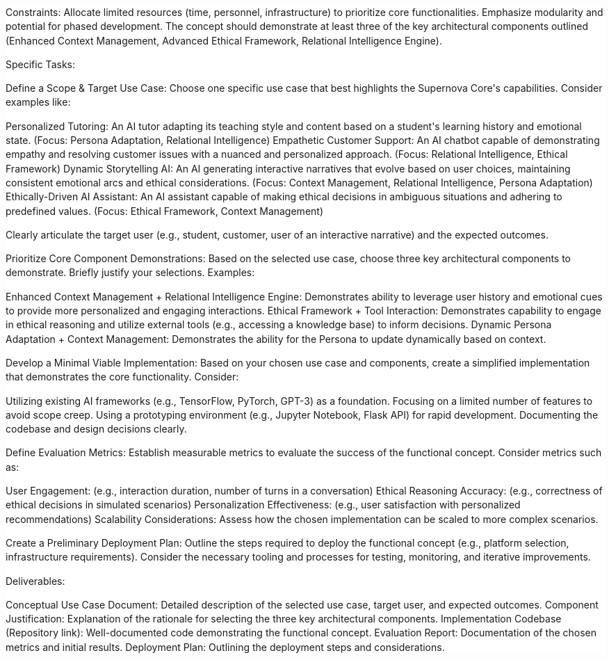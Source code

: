 Constraints:  Allocate limited resources (time, personnel, infrastructure) to prioritize core functionalities.  Emphasize modularity and potential for phased development. The concept should demonstrate at least three of the key architectural components outlined (Enhanced Context Management, Advanced Ethical Framework, Relational Intelligence Engine).

Specific Tasks:

Define a Scope & Target Use Case:  Choose one specific use case that best highlights the Supernova Core's capabilities. Consider examples like:
 
Personalized Tutoring: An AI tutor adapting its teaching style and content based on a student's learning history and emotional state. (Focus: Persona Adaptation, Relational Intelligence)
Empathetic Customer Support: An AI chatbot capable of demonstrating empathy and resolving customer issues with a nuanced and personalized approach. (Focus: Relational Intelligence, Ethical Framework)
Dynamic Storytelling AI: An AI generating interactive narratives that evolve based on user choices, maintaining consistent emotional arcs and ethical considerations. (Focus: Context Management, Relational Intelligence, Persona Adaptation)
Ethically-Driven AI Assistant: An AI assistant capable of making ethical decisions in ambiguous situations and adhering to predefined values. (Focus: Ethical Framework, Context Management)

 Clearly articulate the target user (e.g., student, customer, user of an interactive narrative) and the expected outcomes.

Prioritize Core Component Demonstrations: Based on the selected use case, choose three key architectural components to demonstrate. Briefly justify your selections.  Examples:
 
Enhanced Context Management + Relational Intelligence Engine: Demonstrates ability to leverage user history and emotional cues to provide more personalized and engaging interactions.
Ethical Framework + Tool Interaction: Demonstrates capability to engage in ethical reasoning and utilize external tools (e.g., accessing a knowledge base) to inform decisions.
Dynamic Persona Adaptation + Context Management: Demonstrates the ability for the Persona to update dynamically based on context.

Develop a Minimal Viable Implementation: Based on your chosen use case and components, create a simplified implementation that demonstrates the core functionality.  Consider:
 
Utilizing existing AI frameworks (e.g., TensorFlow, PyTorch, GPT-3) as a foundation.
Focusing on a limited number of features to avoid scope creep.
Using a prototyping environment (e.g., Jupyter Notebook, Flask API) for rapid development.
Documenting the codebase and design decisions clearly.

Define Evaluation Metrics: Establish measurable metrics to evaluate the success of the functional concept. Consider metrics such as:

User Engagement: (e.g., interaction duration, number of turns in a conversation)
Ethical Reasoning Accuracy: (e.g., correctness of ethical decisions in simulated scenarios)
Personalization Effectiveness: (e.g., user satisfaction with personalized recommendations)
Scalability Considerations: Assess how the chosen implementation can be scaled to more complex scenarios.

Create a Preliminary Deployment Plan:  Outline the steps required to deploy the functional concept (e.g., platform selection, infrastructure requirements). Consider the necessary tooling and processes for testing, monitoring, and iterative improvements.

Deliverables:

Conceptual Use Case Document: Detailed description of the selected use case, target user, and expected outcomes.
Component Justification: Explanation of the rationale for selecting the three key architectural components.
Implementation Codebase (Repository link): Well-documented code demonstrating the functional concept.
Evaluation Report: Documentation of the chosen metrics and initial results.
Deployment Plan: Outlining the deployment steps and considerations.
